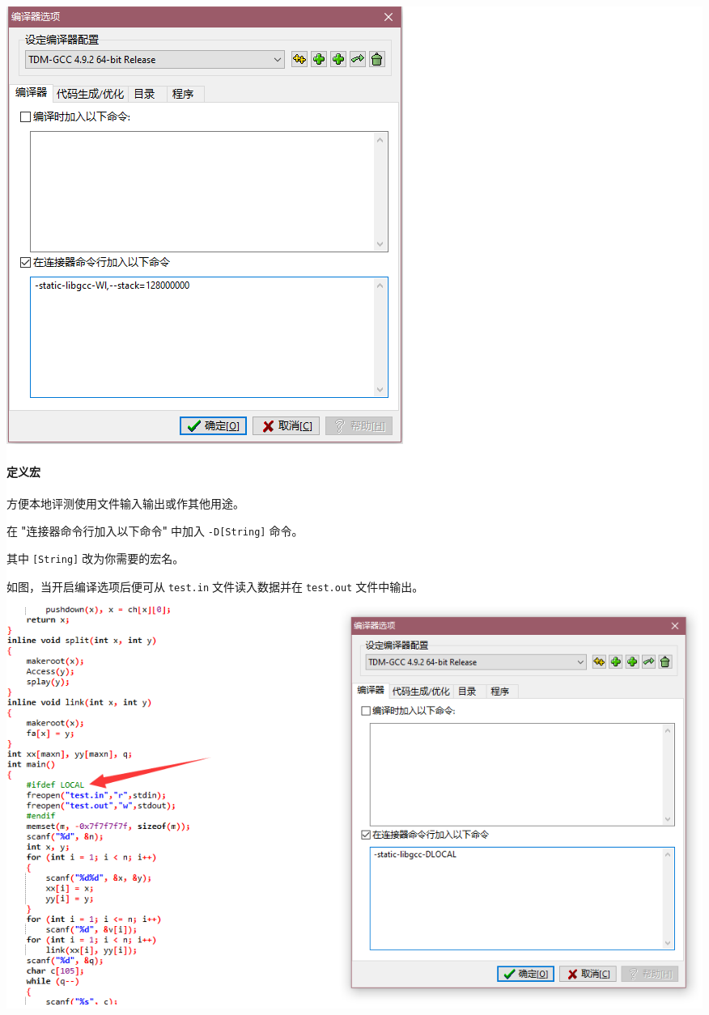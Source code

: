 ![](./images/Dev-C++-15.png)

#### 定义宏

方便本地评测使用文件输入输出或作其他用途。

在 "连接器命令行加入以下命令" 中加入 `-D[String]` 命令。

其中 `[String]` 改为你需要的宏名。

如图，当开启编译选项后便可从 `test.in` 文件读入数据并在 `test.out` 文件中输出。

![](./images/Dev-C++-16.png)
